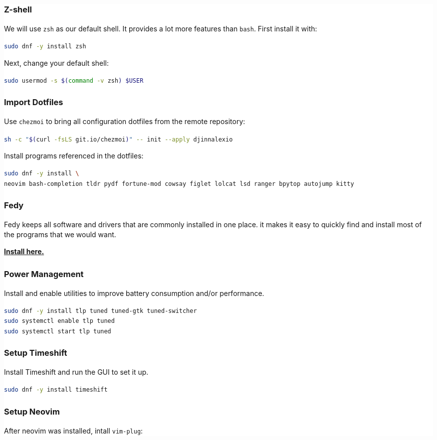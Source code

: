 ### Z-shell

We will use `zsh` as our default shell. It provides a lot more features than `bash`. First install it with:

```bash
sudo dnf -y install zsh
```

Next, change your default shell:

```bash
sudo usermod -s $(command -v zsh) $USER
```

### Import Dotfiles

Use `chezmoi` to bring all configuration dotfiles from the remote repository:

```bash
sh -c "$(curl -fsLS git.io/chezmoi)" -- init --apply djinnalexio
```

Install programs referenced in the dotfiles:

```bash
sudo dnf -y install \
neovim bash-completion tldr pydf fortune-mod cowsay figlet lolcat lsd ranger bpytop autojump kitty
```

### Fedy

Fedy keeps all software and drivers that are commonly installed in one place. it makes it easy to quickly find and install most of the programs that we would want.

[**Install here.**](https://github.com/rpmfusion-infra/fedy)

### Power Management

Install and enable utilities to improve battery consumption and/or performance.

```bash
sudo dnf -y install tlp tuned tuned-gtk tuned-switcher
sudo systemctl enable tlp tuned
sudo systemctl start tlp tuned
```

### Setup Timeshift

Install Timeshift and run the GUI to set it up.

```bash
sudo dnf -y install timeshift
```

### Setup Neovim

After neovim was installed, intall `vim-plug`:
